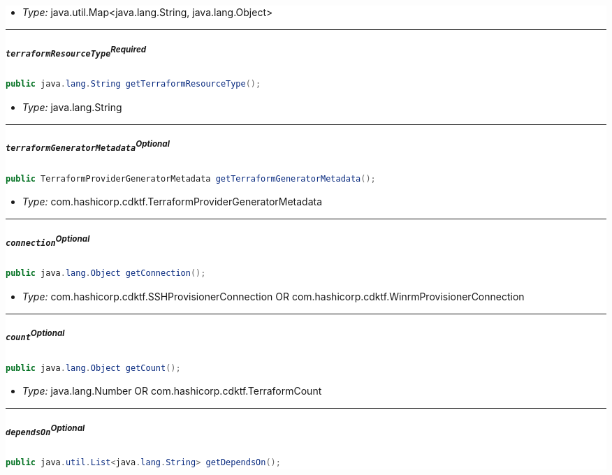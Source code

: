 - *Type:* java.util.Map<java.lang.String, java.lang.Object>

---

##### `terraformResourceType`<sup>Required</sup> <a name="terraformResourceType" id="@cdktf/provider-github.dependabotSecret.DependabotSecret.property.terraformResourceType"></a>

```java
public java.lang.String getTerraformResourceType();
```

- *Type:* java.lang.String

---

##### `terraformGeneratorMetadata`<sup>Optional</sup> <a name="terraformGeneratorMetadata" id="@cdktf/provider-github.dependabotSecret.DependabotSecret.property.terraformGeneratorMetadata"></a>

```java
public TerraformProviderGeneratorMetadata getTerraformGeneratorMetadata();
```

- *Type:* com.hashicorp.cdktf.TerraformProviderGeneratorMetadata

---

##### `connection`<sup>Optional</sup> <a name="connection" id="@cdktf/provider-github.dependabotSecret.DependabotSecret.property.connection"></a>

```java
public java.lang.Object getConnection();
```

- *Type:* com.hashicorp.cdktf.SSHProvisionerConnection OR com.hashicorp.cdktf.WinrmProvisionerConnection

---

##### `count`<sup>Optional</sup> <a name="count" id="@cdktf/provider-github.dependabotSecret.DependabotSecret.property.count"></a>

```java
public java.lang.Object getCount();
```

- *Type:* java.lang.Number OR com.hashicorp.cdktf.TerraformCount

---

##### `dependsOn`<sup>Optional</sup> <a name="dependsOn" id="@cdktf/provider-github.dependabotSecret.DependabotSecret.property.dependsOn"></a>

```java
public java.util.List<java.lang.String> getDependsOn();
```
